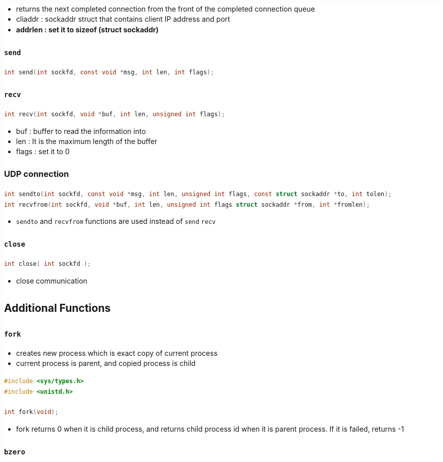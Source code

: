 - returns the next completed connection from the front of the completed connection queue
- cliaddr : sockaddr struct that contains client IP address and port
- **addrlen : set it to sizeof (struct sockaddr)**

### `send`

```objectivec
int send(int sockfd, const void *msg, int len, int flags);
```

### `recv`

```objectivec
int recv(int sockfd, void *buf, int len, unsigned int flags);
```
- buf : buffer to read the information into
- len : It is the maximum length of the buffer
- flags : set it to 0

### UDP connection

```objectivec
int sendto(int sockfd, const void *msg, int len, unsigned int flags, const struct sockaddr *to, int tolen);
int recvfrom(int sockfd, void *buf, int len, unsigned int flags struct sockaddr *from, int *fromlen);
```
- `sendto` and `recvfrom` functions are used instead of `send` `recv`

### `close`

```objectivec
int close( int sockfd );
```

- close communication

## Additional Functions

### `fork`

- creates new process which is exact copy of current process
- current process is parent, and copied process is child

```objectivec
#include <sys/types.h>
#include <unistd.h>

int fork(void);
```

- fork returns 0 when it is child process, and returns child process id when it is parent process. If it is failed, returns -1

### `bzero`
